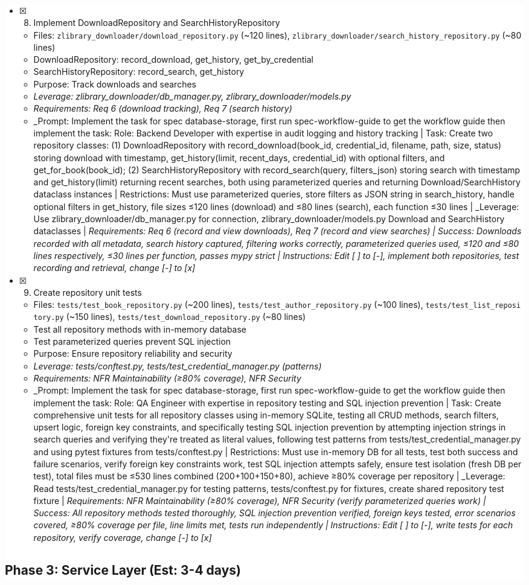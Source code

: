 - [x] 8. Implement DownloadRepository and SearchHistoryRepository
  - Files: `zlibrary_downloader/download_repository.py` (~120 lines), `zlibrary_downloader/search_history_repository.py` (~80 lines)
  - DownloadRepository: record_download, get_history, get_by_credential
  - SearchHistoryRepository: record_search, get_history
  - Purpose: Track downloads and searches
  - _Leverage: zlibrary_downloader/db_manager.py, zlibrary_downloader/models.py_
  - _Requirements: Req 6 (download tracking), Req 7 (search history)_
  - _Prompt: Implement the task for spec database-storage, first run spec-workflow-guide to get the workflow guide then implement the task: Role: Backend Developer with expertise in audit logging and history tracking | Task: Create two repository classes: (1) DownloadRepository with record_download(book_id, credential_id, filename, path, size, status) storing download with timestamp, get_history(limit, recent_days, credential_id) with optional filters, and get_for_book(book_id); (2) SearchHistoryRepository with record_search(query, filters_json) storing search with timestamp and get_history(limit) returning recent searches, both using parameterized queries and returning Download/SearchHistory dataclass instances | Restrictions: Must use parameterized queries, store filters as JSON string in search_history, handle optional filters in get_history, file sizes ≤120 lines (download) and ≤80 lines (search), each function ≤30 lines | _Leverage: Use zlibrary_downloader/db_manager.py for connection, zlibrary_downloader/models.py Download and SearchHistory dataclasses | _Requirements: Req 6 (record and view downloads), Req 7 (record and view searches) | Success: Downloads recorded with all metadata, search history captured, filtering works correctly, parameterized queries used, ≤120 and ≤80 lines respectively, ≤30 lines per function, passes mypy strict | Instructions: Edit [ ] to [-], implement both repositories, test recording and retrieval, change [-] to [x]_

- [x] 9. Create repository unit tests
  - Files: `tests/test_book_repository.py` (~200 lines), `tests/test_author_repository.py` (~100 lines), `tests/test_list_repository.py` (~150 lines), `tests/test_download_repository.py` (~80 lines)
  - Test all repository methods with in-memory database
  - Test parameterized queries prevent SQL injection
  - Purpose: Ensure repository reliability and security
  - _Leverage: tests/conftest.py, tests/test_credential_manager.py (patterns)_
  - _Requirements: NFR Maintainability (≥80% coverage), NFR Security_
  - _Prompt: Implement the task for spec database-storage, first run spec-workflow-guide to get the workflow guide then implement the task: Role: QA Engineer with expertise in repository testing and SQL injection prevention | Task: Create comprehensive unit tests for all repository classes using in-memory SQLite, testing all CRUD methods, search filters, upsert logic, foreign key constraints, and specifically testing SQL injection prevention by attempting injection strings in search queries and verifying they're treated as literal values, following test patterns from tests/test_credential_manager.py and using pytest fixtures from tests/conftest.py | Restrictions: Must use in-memory DB for all tests, test both success and failure scenarios, verify foreign key constraints work, test SQL injection attempts safely, ensure test isolation (fresh DB per test), total files must be ≤530 lines combined (200+100+150+80), achieve ≥80% coverage per repository | _Leverage: Read tests/test_credential_manager.py for testing patterns, tests/conftest.py for fixtures, create shared repository test fixture | _Requirements: NFR Maintainability (≥80% coverage), NFR Security (verify parameterized queries work) | Success: All repository methods tested thoroughly, SQL injection prevention verified, foreign keys tested, error scenarios covered, ≥80% coverage per file, line limits met, tests run independently | Instructions: Edit [ ] to [-], write tests for each repository, verify coverage, change [-] to [x]_

## Phase 3: Service Layer (Est: 3-4 days)
